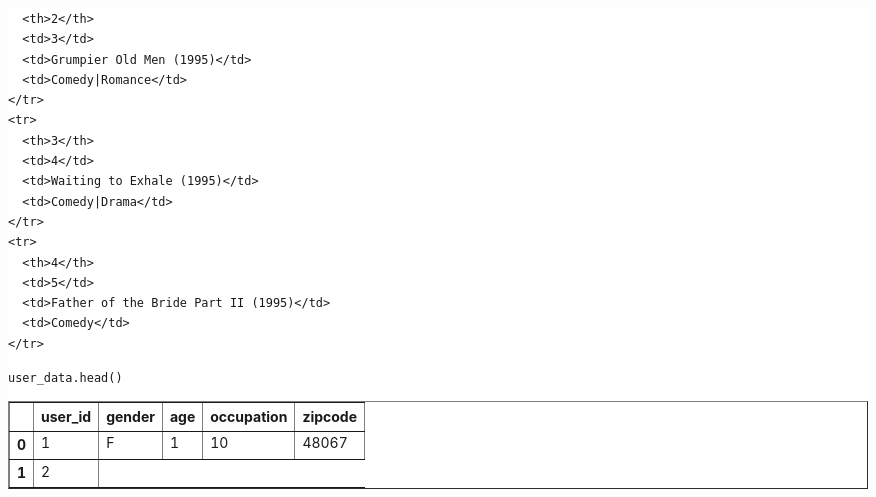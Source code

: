       <th>2</th>
      <td>3</td>
      <td>Grumpier Old Men (1995)</td>
      <td>Comedy|Romance</td>
    </tr>
    <tr>
      <th>3</th>
      <td>4</td>
      <td>Waiting to Exhale (1995)</td>
      <td>Comedy|Drama</td>
    </tr>
    <tr>
      <th>4</th>
      <td>5</td>
      <td>Father of the Bride Part II (1995)</td>
      <td>Comedy</td>
    </tr>
  </tbody>
</table>
</div>




```python
user_data.head()
```




<div>
<style scoped>
    .dataframe tbody tr th:only-of-type {
        vertical-align: middle;
    }

    .dataframe tbody tr th {
        vertical-align: top;
    }

    .dataframe thead th {
        text-align: right;
    }
</style>
<table border="1" class="dataframe">
  <thead>
    <tr style="text-align: right;">
      <th></th>
      <th>user_id</th>
      <th>gender</th>
      <th>age</th>
      <th>occupation</th>
      <th>zipcode</th>
    </tr>
  </thead>
  <tbody>
    <tr>
      <th>0</th>
      <td>1</td>
      <td>F</td>
      <td>1</td>
      <td>10</td>
      <td>48067</td>
    </tr>
    <tr>
      <th>1</th>
      <td>2</td>